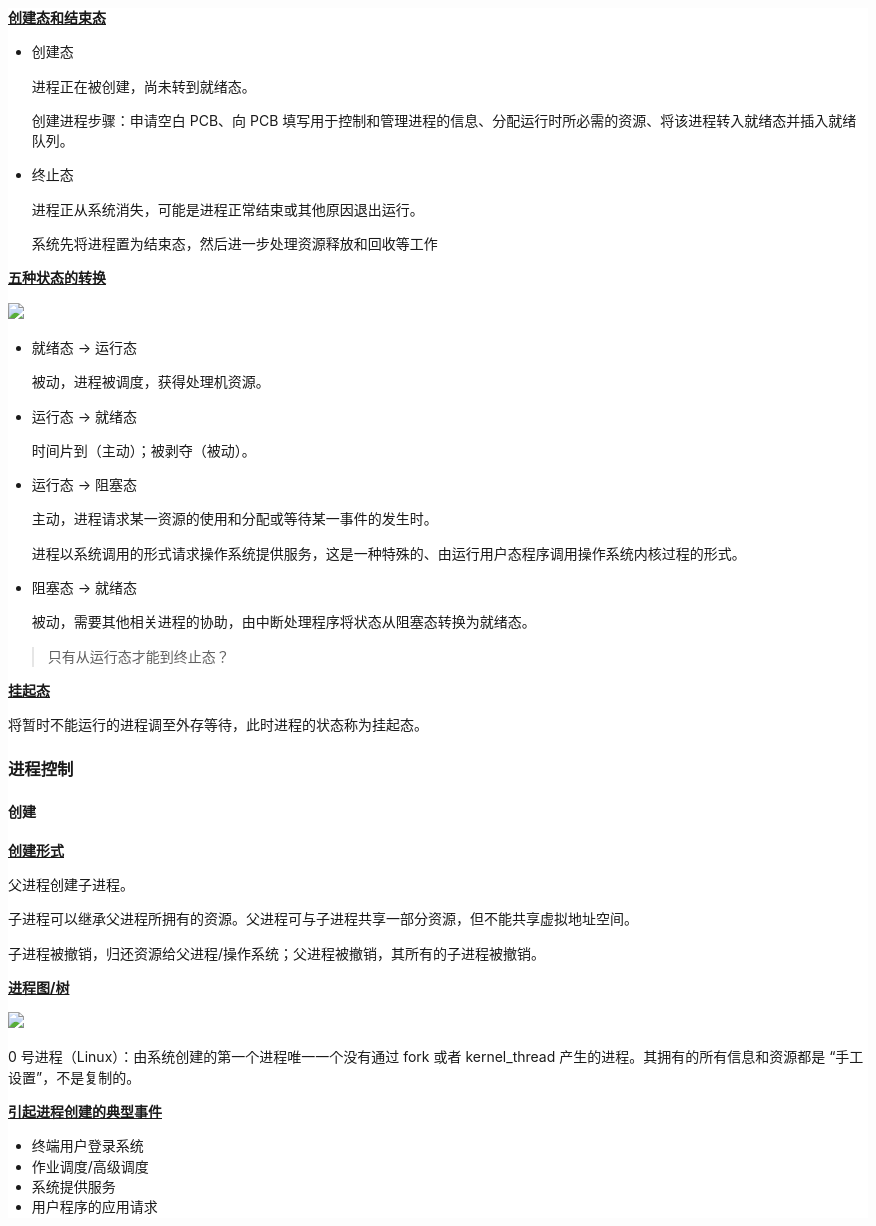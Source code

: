 **<u>创建态和结束态</u>**

+ 创建态

  进程正在被创建，尚未转到就绪态。

  创建进程步骤：申请空白 PCB、向 PCB 填写用于控制和管理进程的信息、分配运行时所必需的资源、将该进程转入就绪态并插入就绪队列。

+ 终止态

  进程正从系统消失，可能是进程正常结束或其他原因退出运行。

  系统先将进程置为结束态，然后进一步处理资源释放和回收等工作

**<u>五种状态的转换</u>**

<div align=left><img src="https://pic-zerooo.oss-cn-beijing.aliyuncs.com/ungee/image-20220905224221513.png" width="500px"/></dev>

+ 就绪态 → 运行态

  被动，进程被调度，获得处理机资源。

+ 运行态 → 就绪态

  时间片到（主动）；被剥夺（被动）。

+ 运行态 → 阻塞态

  主动，进程请求某一资源的使用和分配或等待某一事件的发生时。

  进程以系统调用的形式请求操作系统提供服务，这是一种特殊的、由运行用户态程序调用操作系统内核过程的形式。

+ 阻塞态 → 就绪态

  被动，需要其他相关进程的协助，由中断处理程序将状态从阻塞态转换为就绪态。

> 只有从运行态才能到终止态？

**<u>挂起态</u>**

将暂时不能运行的进程调至外存等待，此时进程的状态称为挂起态。

### 进程控制

#### 创建

**<u>创建形式</u>**

父进程创建子进程。

子进程可以继承父进程所拥有的资源。父进程可与子进程共享一部分资源，但不能共享虚拟地址空间。

子进程被撤销，归还资源给父进程/操作系统；父进程被撤销，其所有的子进程被撤销。

**<u>进程图/树</u>**

<div align=left><img src="https://pic-zerooo.oss-cn-beijing.aliyuncs.com/ungee/image-20220905234155673.png" width="280px"/></dev>

0 号进程（Linux）：由系统创建的第一个进程唯一一个没有通过 fork 或者 kernel_thread 产生的进程。其拥有的所有信息和资源都是 “手工设置”，不是复制的。

**<u>引起进程创建的典型事件</u>**

+ 终端用户登录系统
+ 作业调度/高级调度
+ 系统提供服务
+ 用户程序的应用请求
